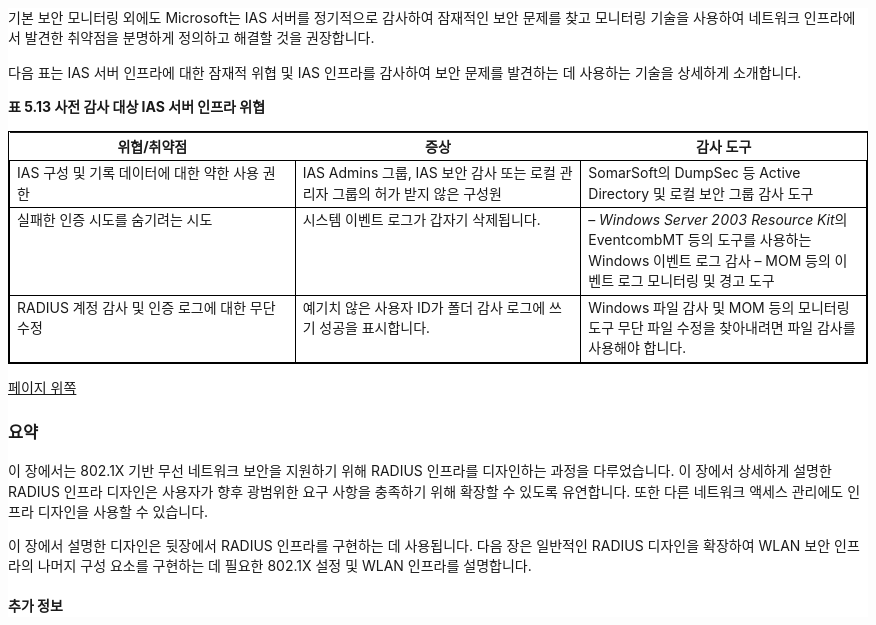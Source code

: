 
기본 보안 모니터링 외에도 Microsoft는 IAS 서버를 정기적으로 감사하여 잠재적인 보안 문제를 찾고 모니터링 기술을 사용하여 네트워크 인프라에서 발견한 취약점을 분명하게 정의하고 해결할 것을 권장합니다.

다음 표는 IAS 서버 인프라에 대한 잠재적 위협 및 IAS 인프라를 감사하여 보안 문제를 발견하는 데 사용하는 기술을 상세하게 소개합니다.

**표 5.13 사전 감사 대상 IAS 서버 인프라 위협**

 
<table style="border:1px solid black;">
<colgroup>
<col width="33%" />
<col width="33%" />
<col width="33%" />
</colgroup>
<thead>
<tr class="header">
<th>위협/취약점</th>
<th>증상</th>
<th>감사 도구</th>
</tr>
</thead>
<tbody>
<tr class="odd">
<td style="border:1px solid black;">IAS 구성 및 기록 데이터에 대한 약한 사용 권한</td>
<td style="border:1px solid black;">IAS Admins 그룹, IAS 보안 감사 또는 로컬 관리자 그룹의 허가 받지 않은 구성원</td>
<td style="border:1px solid black;">SomarSoft의 DumpSec 등 Active Directory 및 로컬 보안 그룹 감사 도구</td>
</tr>
<tr class="even">
<td style="border:1px solid black;">실패한 인증 시도를 숨기려는 시도</td>
<td style="border:1px solid black;">시스템 이벤트 로그가 갑자기 삭제됩니다.</td>
<td style="border:1px solid black;">– <em>Windows Server</em> <em>2003 Resource Kit</em>의 EventcombMT 등의 도구를 사용하는 Windows 이벤트 로그 감사
– MOM 등의 이벤트 로그 모니터링 및 경고 도구</td>
</tr>
<tr class="odd">
<td style="border:1px solid black;">RADIUS 계정 감사 및 인증 로그에 대한 무단 수정</td>
<td style="border:1px solid black;">예기치 않은 사용자 ID가 폴더 감사 로그에 쓰기 성공을 표시합니다.</td>
<td style="border:1px solid black;">Windows 파일 감사 및 MOM 등의 모니터링 도구 무단 파일 수정을 찾아내려면 파일 감사를 사용해야 합니다.</td>
</tr>
</tbody>
</table>
  
[](#mainsection)[페이지 위쪽](#mainsection)
  
### 요약
  
이 장에서는 802.1X 기반 무선 네트워크 보안을 지원하기 위해 RADIUS 인프라를 디자인하는 과정을 다루었습니다. 이 장에서 상세하게 설명한 RADIUS 인프라 디자인은 사용자가 향후 광범위한 요구 사항을 충족하기 위해 확장할 수 있도록 유연합니다. 또한 다른 네트워크 액세스 관리에도 인프라 디자인을 사용할 수 있습니다.
  
이 장에서 설명한 디자인은 뒷장에서 RADIUS 인프라를 구현하는 데 사용됩니다. 다음 장은 일반적인 RADIUS 디자인을 확장하여 WLAN 보안 인프라의 나머지 구성 요소를 구현하는 데 필요한 802.1X 설정 및 WLAN 인프라를 설명합니다.
  
#### 추가 정보
  